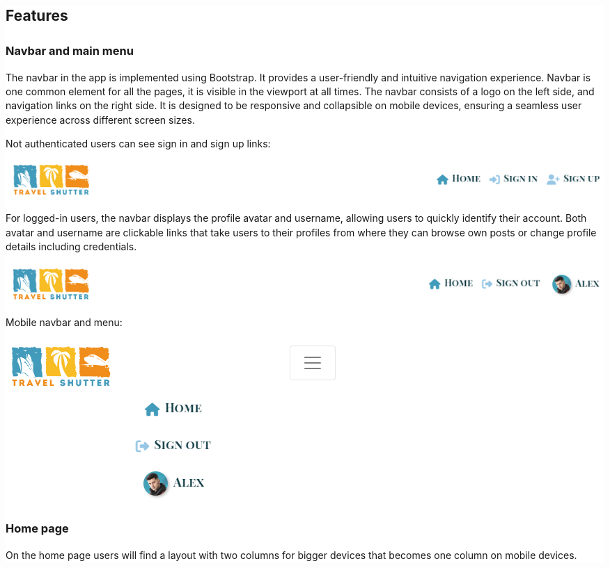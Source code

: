 ## Features

### Navbar and main menu

The navbar in the app is implemented using Bootstrap. It provides a user-friendly and intuitive navigation experience. Navbar is one common element for all the pages, it is visible in the viewport at all times. The navbar consists of a logo on the left side, and navigation links on the right side. It is designed to be responsive and collapsible on mobile devices, ensuring a seamless user experience across different screen sizes.

Not authenticated users can see sign in and sign up links:

![Navbar1](docs/img/feature_navbar1.png)

For logged-in users, the navbar displays the profile avatar and username, allowing users to quickly identify their account. Both avatar and username are clickable links that take users to their profiles from where they can browse own posts or change profile details including credentials.

![Navbar2](docs/img/feature_navbar2.png)

Mobile navbar and menu:

![Navbar mobile](docs/img/feature_navbar_mobile.png)

### Home page

On the home page users will find a layout with two columns for bigger devices that becomes one column on mobile devices.
